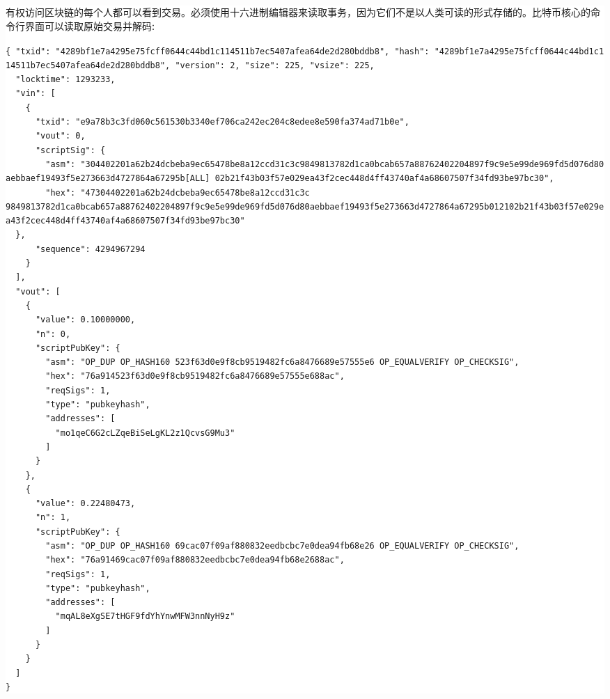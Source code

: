 有权访问区块链的每个人都可以看到交易。必须使用十六进制编辑器来读取事务，因为它们不是以人类可读的形式存储的。比特币核心的命令行界面可以读取原始交易并解码:

```
{ "txid": "4289bf1e7a4295e75fcff0644c44bd1c114511b7ec5407afea64de2d280bddb8", "hash": "4289bf1e7a4295e75fcff0644c44bd1c114511b7ec5407afea64de2d280bddb8", "version": 2, "size": 225, "vsize": 225, 
  "locktime": 1293233, 
  "vin": [ 
    { 
      "txid": "e9a78b3c3fd060c561530b3340ef706ca242ec204c8edee8e590fa374ad71b0e", 
      "vout": 0, 
      "scriptSig": { 
        "asm": "304402201a62b24dcbeba9ec65478be8a12ccd31c3c9849813782d1ca0bcab657a88762402204897f9c9e5e99de969fd5d076d80aebbaef19493f5e273663d4727864a67295b[ALL] 02b21f43b03f57e029ea43f2cec448d4ff43740af4a68607507f34fd93be97bc30", 
        "hex": "47304402201a62b24dcbeba9ec65478be8a12ccd31c3c
9849813782d1ca0bcab657a88762402204897f9c9e5e99de969fd5d076d80aebbaef19493f5e273663d4727864a67295b012102b21f43b03f57e029ea43f2cec448d4ff43740af4a68607507f34fd93be97bc30" 
  }, 
      "sequence": 4294967294 
    } 
  ], 
  "vout": [ 
    { 
      "value": 0.10000000, 
      "n": 0, 
      "scriptPubKey": { 
        "asm": "OP_DUP OP_HASH160 523f63d0e9f8cb9519482fc6a8476689e57555e6 OP_EQUALVERIFY OP_CHECKSIG", 
        "hex": "76a914523f63d0e9f8cb9519482fc6a8476689e57555e688ac", 
        "reqSigs": 1, 
        "type": "pubkeyhash", 
        "addresses": [ 
          "mo1qeC6G2cLZqeBiSeLgKL2z1QcvsG9Mu3" 
        ] 
      } 
    },  
    { 
      "value": 0.22480473, 
      "n": 1, 
      "scriptPubKey": { 
        "asm": "OP_DUP OP_HASH160 69cac07f09af880832eedbcbc7e0dea94fb68e26 OP_EQUALVERIFY OP_CHECKSIG", 
        "hex": "76a91469cac07f09af880832eedbcbc7e0dea94fb68e2688ac", 
        "reqSigs": 1, 
        "type": "pubkeyhash", 
        "addresses": [ 
          "mqAL8eXgSE7tHGF9fdYhYnwMFW3nnNyH9z" 
        ] 
      } 
    } 
  ] 
} 
```
